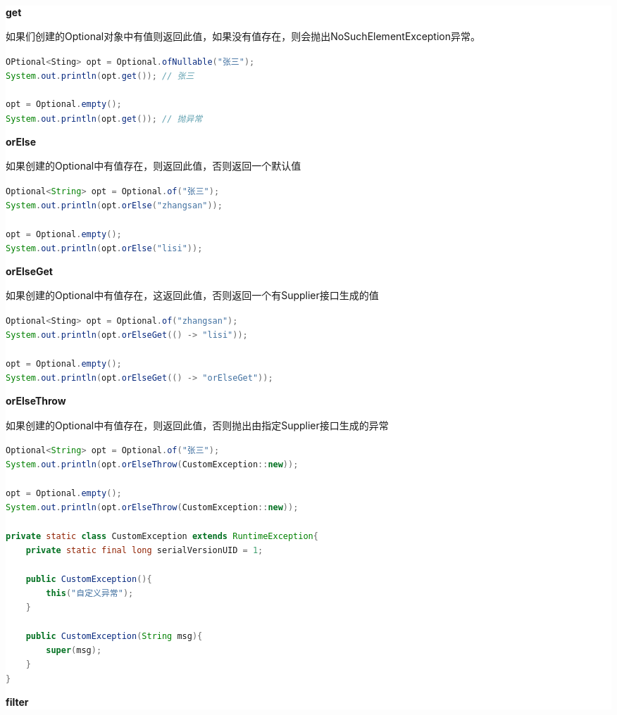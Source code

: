 ```java
```
**get**

如果们创建的Optional对象中有值则返回此值，如果没有值存在，则会抛出NoSuchElementException异常。
```java
OPtional<Sting> opt = Optional.ofNullable("张三");
System.out.println(opt.get()); // 张三

opt = Optional.empty();
System.out.println(opt.get()); // 抛异常
```
**orElse**

如果创建的Optional中有值存在，则返回此值，否则返回一个默认值
```java
Optional<String> opt = Optional.of("张三");
System.out.println(opt.orElse("zhangsan"));

opt = Optional.empty();
System.out.println(opt.orElse("lisi"));
```
**orElseGet**

如果创建的Optional中有值存在，这返回此值，否则返回一个有Supplier接口生成的值
```java
Optional<Sting> opt = Optional.of("zhangsan");
System.out.println(opt.orElseGet(() -> "lisi"));

opt = Optional.empty();
System.out.println(opt.orElseGet(() -> "orElseGet"));
```
**orElseThrow**

如果创建的Optional中有值存在，则返回此值，否则抛出由指定Supplier接口生成的异常
```java
Optional<String> opt = Optional.of("张三");
System.out.println(opt.orElseThrow(CustomException::new));

opt = Optional.empty();
System.out.println(opt.orElseThrow(CustomException::new));

private static class CustomException extends RuntimeException{
    private static final long serialVersionUID = 1;
    
    public CustomException(){
        this("自定义异常");
    }
    
    public CustomException(String msg){
        super(msg);
    }
}
```
**filter**

